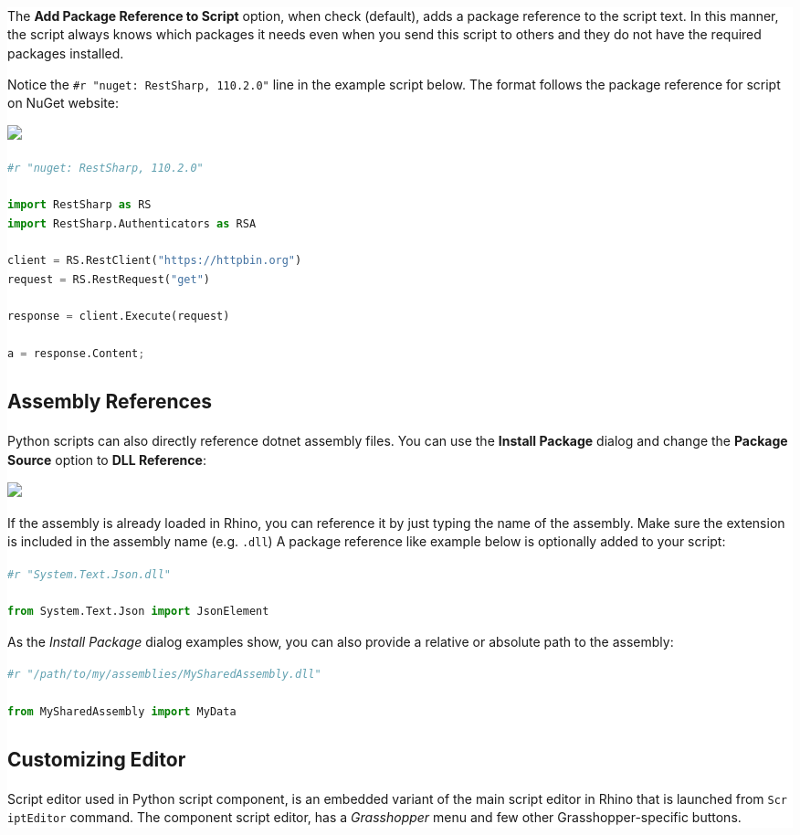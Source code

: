 The **Add Package Reference to Script** option, when check (default), adds a package reference to the script text. In this manner, the script always knows which packages it needs even when you send this script to others and they do not have the required packages installed.

Notice the `#r "nuget: RestSharp, 110.2.0"` line in the example script below. The format follows the package reference for script on NuGet website:

![](python3-component-packages-03.png)

```python
#r "nuget: RestSharp, 110.2.0"

import RestSharp as RS
import RestSharp.Authenticators as RSA
 
client = RS.RestClient("https://httpbin.org")
request = RS.RestRequest("get")

response = client.Execute(request)

a = response.Content;
```

## Assembly References

Python scripts can also directly reference dotnet assembly files. You can use the **Install Package** dialog and change the **Package Source** option to **DLL Reference**:

![](python3-component-packages-04.png)

If the assembly is already loaded in Rhino, you can reference it by just typing the name of the assembly. Make sure the extension is included in the assembly name (e.g. `.dll`) A package reference like example below is optionally added to your script:

```python
#r "System.Text.Json.dll"

from System.Text.Json import JsonElement
```

As the *Install Package* dialog examples show, you can also provide a relative or absolute path to the assembly:

```python
#r "/path/to/my/assemblies/MySharedAssembly.dll"

from MySharedAssembly import MyData
```

## Customizing Editor

Script editor used in Python script component, is an embedded variant of the main script editor in Rhino that is launched from `ScriptEditor` command. The component script editor, has a *Grasshopper* menu and few other Grasshopper-specific buttons.
